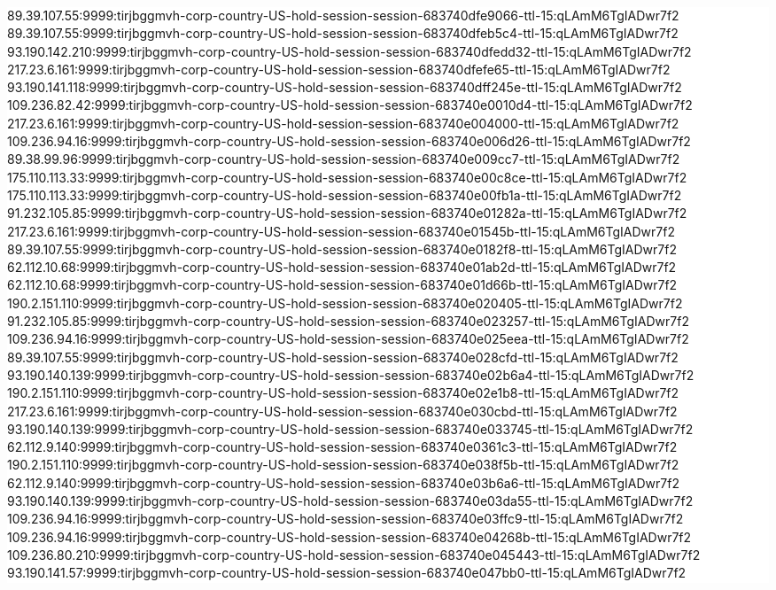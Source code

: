 89.39.107.55:9999:tirjbggmvh-corp-country-US-hold-session-session-683740dfe9066-ttl-15:qLAmM6TgIADwr7f2
89.39.107.55:9999:tirjbggmvh-corp-country-US-hold-session-session-683740dfeb5c4-ttl-15:qLAmM6TgIADwr7f2
93.190.142.210:9999:tirjbggmvh-corp-country-US-hold-session-session-683740dfedd32-ttl-15:qLAmM6TgIADwr7f2
217.23.6.161:9999:tirjbggmvh-corp-country-US-hold-session-session-683740dfefe65-ttl-15:qLAmM6TgIADwr7f2
93.190.141.118:9999:tirjbggmvh-corp-country-US-hold-session-session-683740dff245e-ttl-15:qLAmM6TgIADwr7f2
109.236.82.42:9999:tirjbggmvh-corp-country-US-hold-session-session-683740e0010d4-ttl-15:qLAmM6TgIADwr7f2
217.23.6.161:9999:tirjbggmvh-corp-country-US-hold-session-session-683740e004000-ttl-15:qLAmM6TgIADwr7f2
109.236.94.16:9999:tirjbggmvh-corp-country-US-hold-session-session-683740e006d26-ttl-15:qLAmM6TgIADwr7f2
89.38.99.96:9999:tirjbggmvh-corp-country-US-hold-session-session-683740e009cc7-ttl-15:qLAmM6TgIADwr7f2
175.110.113.33:9999:tirjbggmvh-corp-country-US-hold-session-session-683740e00c8ce-ttl-15:qLAmM6TgIADwr7f2
175.110.113.33:9999:tirjbggmvh-corp-country-US-hold-session-session-683740e00fb1a-ttl-15:qLAmM6TgIADwr7f2
91.232.105.85:9999:tirjbggmvh-corp-country-US-hold-session-session-683740e01282a-ttl-15:qLAmM6TgIADwr7f2
217.23.6.161:9999:tirjbggmvh-corp-country-US-hold-session-session-683740e01545b-ttl-15:qLAmM6TgIADwr7f2
89.39.107.55:9999:tirjbggmvh-corp-country-US-hold-session-session-683740e0182f8-ttl-15:qLAmM6TgIADwr7f2
62.112.10.68:9999:tirjbggmvh-corp-country-US-hold-session-session-683740e01ab2d-ttl-15:qLAmM6TgIADwr7f2
62.112.10.68:9999:tirjbggmvh-corp-country-US-hold-session-session-683740e01d66b-ttl-15:qLAmM6TgIADwr7f2
190.2.151.110:9999:tirjbggmvh-corp-country-US-hold-session-session-683740e020405-ttl-15:qLAmM6TgIADwr7f2
91.232.105.85:9999:tirjbggmvh-corp-country-US-hold-session-session-683740e023257-ttl-15:qLAmM6TgIADwr7f2
109.236.94.16:9999:tirjbggmvh-corp-country-US-hold-session-session-683740e025eea-ttl-15:qLAmM6TgIADwr7f2
89.39.107.55:9999:tirjbggmvh-corp-country-US-hold-session-session-683740e028cfd-ttl-15:qLAmM6TgIADwr7f2
93.190.140.139:9999:tirjbggmvh-corp-country-US-hold-session-session-683740e02b6a4-ttl-15:qLAmM6TgIADwr7f2
190.2.151.110:9999:tirjbggmvh-corp-country-US-hold-session-session-683740e02e1b8-ttl-15:qLAmM6TgIADwr7f2
217.23.6.161:9999:tirjbggmvh-corp-country-US-hold-session-session-683740e030cbd-ttl-15:qLAmM6TgIADwr7f2
93.190.140.139:9999:tirjbggmvh-corp-country-US-hold-session-session-683740e033745-ttl-15:qLAmM6TgIADwr7f2
62.112.9.140:9999:tirjbggmvh-corp-country-US-hold-session-session-683740e0361c3-ttl-15:qLAmM6TgIADwr7f2
190.2.151.110:9999:tirjbggmvh-corp-country-US-hold-session-session-683740e038f5b-ttl-15:qLAmM6TgIADwr7f2
62.112.9.140:9999:tirjbggmvh-corp-country-US-hold-session-session-683740e03b6a6-ttl-15:qLAmM6TgIADwr7f2
93.190.140.139:9999:tirjbggmvh-corp-country-US-hold-session-session-683740e03da55-ttl-15:qLAmM6TgIADwr7f2
109.236.94.16:9999:tirjbggmvh-corp-country-US-hold-session-session-683740e03ffc9-ttl-15:qLAmM6TgIADwr7f2
109.236.94.16:9999:tirjbggmvh-corp-country-US-hold-session-session-683740e04268b-ttl-15:qLAmM6TgIADwr7f2
109.236.80.210:9999:tirjbggmvh-corp-country-US-hold-session-session-683740e045443-ttl-15:qLAmM6TgIADwr7f2
93.190.141.57:9999:tirjbggmvh-corp-country-US-hold-session-session-683740e047bb0-ttl-15:qLAmM6TgIADwr7f2